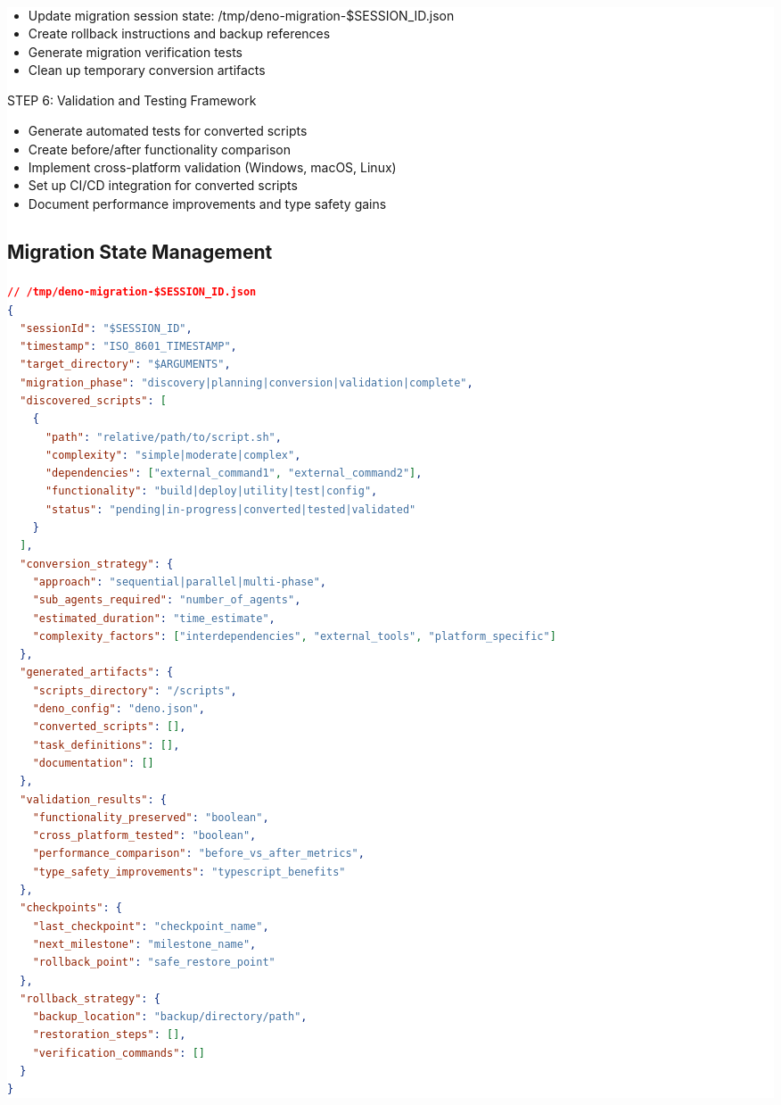 - Update migration session state: /tmp/deno-migration-$SESSION_ID.json
- Create rollback instructions and backup references
- Generate migration verification tests
- Clean up temporary conversion artifacts

STEP 6: Validation and Testing Framework

- Generate automated tests for converted scripts
- Create before/after functionality comparison
- Implement cross-platform validation (Windows, macOS, Linux)
- Set up CI/CD integration for converted scripts
- Document performance improvements and type safety gains

## Migration State Management

```json
// /tmp/deno-migration-$SESSION_ID.json
{
  "sessionId": "$SESSION_ID",
  "timestamp": "ISO_8601_TIMESTAMP",
  "target_directory": "$ARGUMENTS",
  "migration_phase": "discovery|planning|conversion|validation|complete",
  "discovered_scripts": [
    {
      "path": "relative/path/to/script.sh",
      "complexity": "simple|moderate|complex",
      "dependencies": ["external_command1", "external_command2"],
      "functionality": "build|deploy|utility|test|config",
      "status": "pending|in-progress|converted|tested|validated"
    }
  ],
  "conversion_strategy": {
    "approach": "sequential|parallel|multi-phase",
    "sub_agents_required": "number_of_agents",
    "estimated_duration": "time_estimate",
    "complexity_factors": ["interdependencies", "external_tools", "platform_specific"]
  },
  "generated_artifacts": {
    "scripts_directory": "/scripts",
    "deno_config": "deno.json",
    "converted_scripts": [],
    "task_definitions": [],
    "documentation": []
  },
  "validation_results": {
    "functionality_preserved": "boolean",
    "cross_platform_tested": "boolean",
    "performance_comparison": "before_vs_after_metrics",
    "type_safety_improvements": "typescript_benefits"
  },
  "checkpoints": {
    "last_checkpoint": "checkpoint_name",
    "next_milestone": "milestone_name",
    "rollback_point": "safe_restore_point"
  },
  "rollback_strategy": {
    "backup_location": "backup/directory/path",
    "restoration_steps": [],
    "verification_commands": []
  }
}
```
